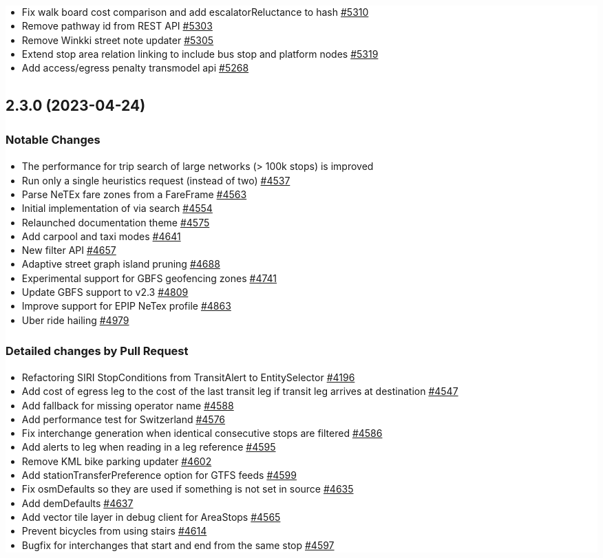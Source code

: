 - Fix walk board cost comparison and add escalatorReluctance to hash [#5310](https://github.com/opentripplanner/OpenTripPlanner/pull/5310)
- Remove pathway id from REST API [#5303](https://github.com/opentripplanner/OpenTripPlanner/pull/5303)
- Remove Winkki street note updater [#5305](https://github.com/opentripplanner/OpenTripPlanner/pull/5305)
- Extend stop area relation linking to include bus stop and platform nodes [#5319](https://github.com/opentripplanner/OpenTripPlanner/pull/5319)
- Add access/egress penalty transmodel api [#5268](https://github.com/opentripplanner/OpenTripPlanner/pull/5268)


## 2.3.0 (2023-04-24)

### Notable Changes

- The performance for trip search of large networks (> 100k stops) is improved
- Run only a single heuristics request (instead of two) [#4537](https://github.com/opentripplanner/OpenTripPlanner/pull/4537)
- Parse NeTEx fare zones from a FareFrame [#4563](https://github.com/opentripplanner/OpenTripPlanner/pull/4563)
- Initial implementation of via search [#4554](https://github.com/opentripplanner/OpenTripPlanner/pull/4554)
- Relaunched documentation theme [#4575](https://github.com/opentripplanner/OpenTripPlanner/pull/4575)
- Add carpool and taxi modes [#4641](https://github.com/opentripplanner/OpenTripPlanner/pull/4641)
- New filter API [#4657](https://github.com/opentripplanner/OpenTripPlanner/pull/4657)
- Adaptive street graph island pruning [#4688](https://github.com/opentripplanner/OpenTripPlanner/pull/4688)
- Experimental support for GBFS geofencing zones [#4741](https://github.com/opentripplanner/OpenTripPlanner/pull/4741)
- Update GBFS support to v2.3 [#4809](https://github.com/opentripplanner/OpenTripPlanner/pull/4809)
- Improve support for EPIP NeTex profile [#4863](https://github.com/opentripplanner/OpenTripPlanner/pull/4863)
- Uber ride hailing [#4979](https://github.com/opentripplanner/OpenTripPlanner/pull/4979)

### Detailed changes by Pull Request

- Refactoring SIRI StopConditions from TransitAlert to EntitySelector [#4196](https://github.com/opentripplanner/OpenTripPlanner/pull/4196)
- Add cost of egress leg to the cost of the last transit leg if transit leg arrives at destination [#4547](https://github.com/opentripplanner/OpenTripPlanner/pull/4547)
- Add fallback for missing operator name [#4588](https://github.com/opentripplanner/OpenTripPlanner/pull/4588)
- Add performance test for Switzerland [#4576](https://github.com/opentripplanner/OpenTripPlanner/pull/4576)
- Fix interchange generation when identical consecutive stops are filtered [#4586](https://github.com/opentripplanner/OpenTripPlanner/pull/4586)
- Add alerts to leg when reading in a leg reference [#4595](https://github.com/opentripplanner/OpenTripPlanner/pull/4595)
- Remove KML bike parking updater [#4602](https://github.com/opentripplanner/OpenTripPlanner/pull/4602)
- Add stationTransferPreference option for GTFS feeds [#4599](https://github.com/opentripplanner/OpenTripPlanner/pull/4599)
- Fix osmDefaults so they are used if something is not set in source [#4635](https://github.com/opentripplanner/OpenTripPlanner/pull/4635)
- Add demDefaults [#4637](https://github.com/opentripplanner/OpenTripPlanner/pull/4637)
- Add vector tile layer in debug client for AreaStops [#4565](https://github.com/opentripplanner/OpenTripPlanner/pull/4565)
- Prevent bicycles from using stairs [#4614](https://github.com/opentripplanner/OpenTripPlanner/pull/4614)
- Bugfix for interchanges that start and end from the same stop [#4597](https://github.com/opentripplanner/OpenTripPlanner/pull/4597)